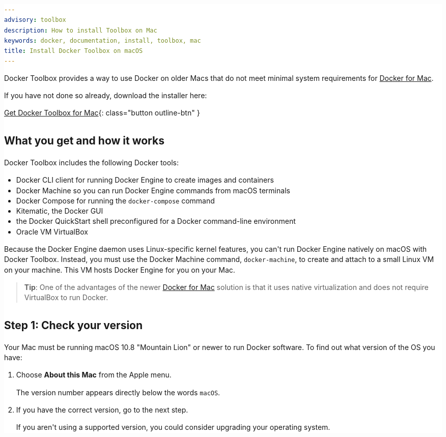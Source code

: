 ```yaml
---
advisory: toolbox
description: How to install Toolbox on Mac
keywords: docker, documentation, install, toolbox, mac
title: Install Docker Toolbox on macOS
---
```


Docker Toolbox provides a way to use Docker on older Macs
that do not meet
minimal system requirements for [Docker for Mac](/docker-for-mac/index.md).

If you have not done so already, download the installer here:

[Get Docker Toolbox for Mac](https://download.docker.com/mac/stable/DockerToolbox.pkg){: class="button outline-btn" }

## What you get and how it works

Docker Toolbox includes the following Docker tools:

* Docker CLI client for running Docker Engine to create images and containers
* Docker Machine so you can run Docker Engine commands from macOS terminals
* Docker Compose for running the `docker-compose` command
* Kitematic, the Docker GUI
* the Docker QuickStart shell preconfigured for a Docker command-line environment
* Oracle VM VirtualBox

Because the Docker Engine daemon uses Linux-specific
kernel features, you can't run Docker Engine natively on
macOS with Docker Toolbox. Instead, you must use the
Docker Machine command, `docker-machine`, to create and
attach to a small Linux VM on your machine. This VM hosts
Docker Engine for you on your Mac.

>**Tip**: One of the advantages of the newer
[Docker for Mac](/docker-for-mac/index.md) solution is that
it uses native virtualization and does not require
VirtualBox to run Docker.


## Step 1: Check your version

Your Mac must be running macOS 10.8 "Mountain Lion" or newer to run Docker
software. To find out what version of the OS you have:

1. Choose **About this Mac** from the Apple menu.

    The version number appears directly below the words `macOS`.

2. If you have the correct version, go to the next step.

    If you aren't using a supported version, you could consider upgrading your
    operating system.
